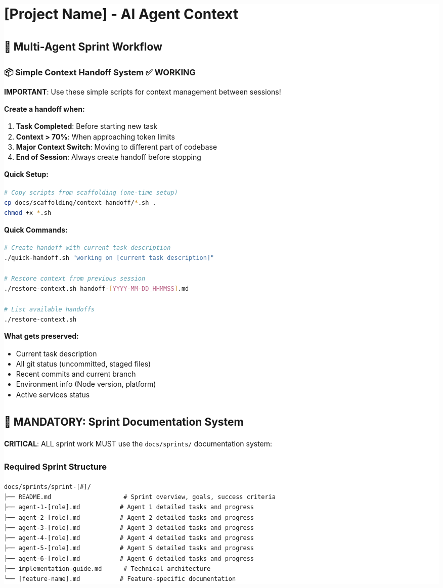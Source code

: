 # [Project Name] - AI Agent Context

## 🤝 Multi-Agent Sprint Workflow

### 📦 Simple Context Handoff System ✅ **WORKING**
**IMPORTANT**: Use these simple scripts for context management between sessions!

**Create a handoff when:**
1. **Task Completed**: Before starting new task
2. **Context > 70%**: When approaching token limits
3. **Major Context Switch**: Moving to different part of codebase
4. **End of Session**: Always create handoff before stopping

**Quick Setup:**
```bash
# Copy scripts from scaffolding (one-time setup)
cp docs/scaffolding/context-handoff/*.sh .
chmod +x *.sh
```

**Quick Commands:**
```bash
# Create handoff with current task description
./quick-handoff.sh "working on [current task description]"

# Restore context from previous session
./restore-context.sh handoff-[YYYY-MM-DD_HHMMSS].md

# List available handoffs
./restore-context.sh
```

**What gets preserved:**
- Current task description
- All git status (uncommitted, staged files)
- Recent commits and current branch
- Environment info (Node version, platform)
- Active services status

## 📂 MANDATORY: Sprint Documentation System

**CRITICAL**: ALL sprint work MUST use the `docs/sprints/` documentation system:

### Required Sprint Structure
```
docs/sprints/sprint-[#]/
├── README.md                    # Sprint overview, goals, success criteria
├── agent-1-[role].md           # Agent 1 detailed tasks and progress
├── agent-2-[role].md           # Agent 2 detailed tasks and progress  
├── agent-3-[role].md           # Agent 3 detailed tasks and progress
├── agent-4-[role].md           # Agent 4 detailed tasks and progress
├── agent-5-[role].md           # Agent 5 detailed tasks and progress
├── agent-6-[role].md           # Agent 6 detailed tasks and progress
├── implementation-guide.md      # Technical architecture
└── [feature-name].md           # Feature-specific documentation
```
